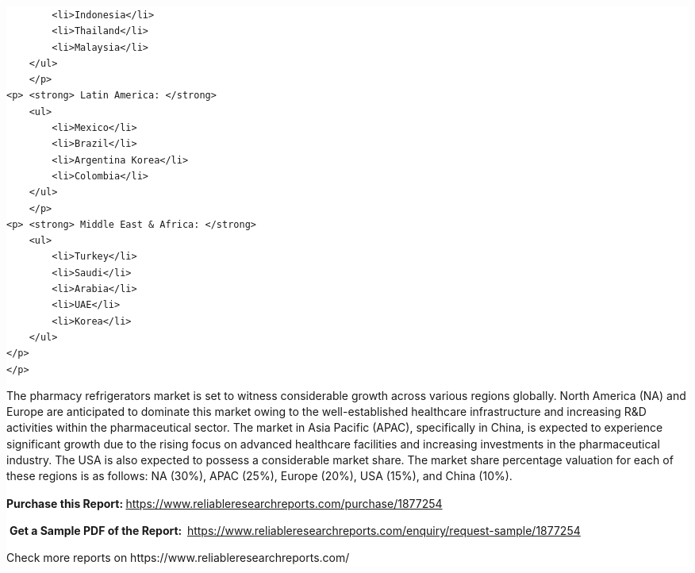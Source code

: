             <li>Indonesia</li>
            <li>Thailand</li>
            <li>Malaysia</li>
        </ul>
        </p> 
    <p> <strong> Latin America: </strong>
        <ul>
            <li>Mexico</li>
            <li>Brazil</li>
            <li>Argentina Korea</li>
            <li>Colombia</li>
        </ul>
        </p> 
    <p> <strong> Middle East & Africa: </strong>
        <ul>
            <li>Turkey</li>
            <li>Saudi</li>
            <li>Arabia</li>
            <li>UAE</li>
            <li>Korea</li>
        </ul>
    </p>
    </p>
<p><p>The pharmacy refrigerators market is set to witness considerable growth across various regions globally. North America (NA) and Europe are anticipated to dominate this market owing to the well-established healthcare infrastructure and increasing R&D activities within the pharmaceutical sector. The market in Asia Pacific (APAC), specifically in China, is expected to experience significant growth due to the rising focus on advanced healthcare facilities and increasing investments in the pharmaceutical industry. The USA is also expected to possess a considerable market share. The market share percentage valuation for each of these regions is as follows: NA (30%), APAC (25%), Europe (20%), USA (15%), and China (10%).</p></p>
<p><strong>Purchase this Report: </strong><a href="https://www.reliableresearchreports.com/purchase/1877254">https://www.reliableresearchreports.com/purchase/1877254</a></p>
<p>&nbsp;<strong>Get a Sample PDF of the Report:&nbsp;&nbsp;</strong><a href="https://www.reliableresearchreports.com/enquiry/request-sample/1877254">https://www.reliableresearchreports.com/enquiry/request-sample/1877254</a></p>
<p><strong></strong></p>
<p>Check more reports on https://www.reliableresearchreports.com/</p>